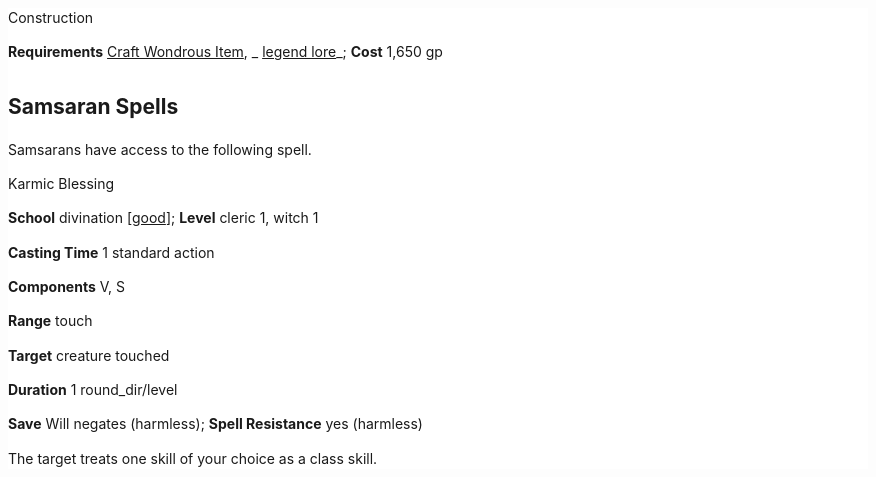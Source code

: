 Construction

**Requirements** [Craft Wondrous Item](../../feats#_craft-wondrous-item), _ [legend lore](../../spells_dir/legendLore#_legend-lore)_; **Cost** 1,650 gp

## Samsaran Spells

Samsarans have access to the following spell.

Karmic Blessing

**School** divination [[good](../../monsters_dir/creatureTypes#_good-subtype)]; **Level** cleric 1, witch 1

**Casting Time** 1 standard action

**Components** V, S

**Range** touch

**Target** creature touched

**Duration** 1 round_dir/level

**Save** Will negates (harmless); **Spell Resistance** yes (harmless)

The target treats one skill of your choice as a class skill.


